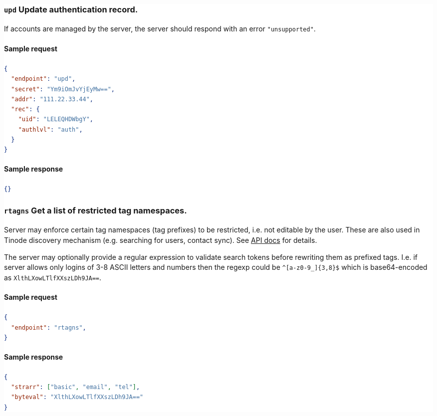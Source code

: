 
### `upd` Update authentication record.

If accounts are managed by the server, the server should respond with an error `"unsupported"`.

#### Sample request
```json
{
  "endpoint": "upd",
  "secret": "Ym9iOmJvYjEyMw==",
  "addr": "111.22.33.44",
  "rec": {
    "uid": "LELEQHDWbgY",
    "authlvl": "auth",
  }
}
```

#### Sample response
```json
{}
```

### `rtagns` Get a list of restricted tag namespaces.

Server may enforce certain tag namespaces (tag prefixes) to be restricted, i.e. not editable by the user.
These are also used in Tinode discovery mechanism (e.g. searching for users, contact sync). See
[API docs](/docs/API.md#fnd-and-tags-finding-users-and-topics) for details.

The server may optionally provide a regular expression to validate search tokens before rewriting them as prefixed tags.
I.e. if server allows only logins of 3-8 ASCII letters and numbers then the regexp could be `^[a-z0-9_]{3,8}$`
which is base64-encoded as `XlthLXowLTlfXXszLDh9JA==`.

#### Sample request
```json
{
  "endpoint": "rtagns",
}
```

#### Sample response
```json
{
  "strarr": ["basic", "email", "tel"],
  "byteval": "XlthLXowLTlfXXszLDh9JA=="
}
```
